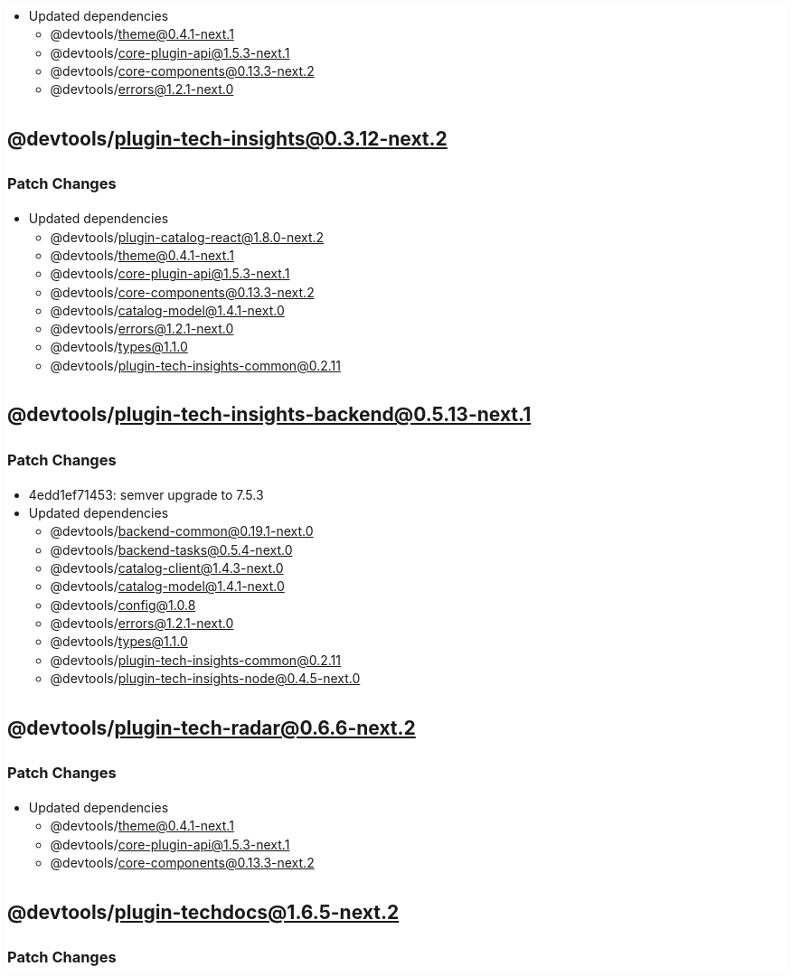 - Updated dependencies
  - @devtools/theme@0.4.1-next.1
  - @devtools/core-plugin-api@1.5.3-next.1
  - @devtools/core-components@0.13.3-next.2
  - @devtools/errors@1.2.1-next.0

## @devtools/plugin-tech-insights@0.3.12-next.2

### Patch Changes

- Updated dependencies
  - @devtools/plugin-catalog-react@1.8.0-next.2
  - @devtools/theme@0.4.1-next.1
  - @devtools/core-plugin-api@1.5.3-next.1
  - @devtools/core-components@0.13.3-next.2
  - @devtools/catalog-model@1.4.1-next.0
  - @devtools/errors@1.2.1-next.0
  - @devtools/types@1.1.0
  - @devtools/plugin-tech-insights-common@0.2.11

## @devtools/plugin-tech-insights-backend@0.5.13-next.1

### Patch Changes

- 4edd1ef71453: semver upgrade to 7.5.3
- Updated dependencies
  - @devtools/backend-common@0.19.1-next.0
  - @devtools/backend-tasks@0.5.4-next.0
  - @devtools/catalog-client@1.4.3-next.0
  - @devtools/catalog-model@1.4.1-next.0
  - @devtools/config@1.0.8
  - @devtools/errors@1.2.1-next.0
  - @devtools/types@1.1.0
  - @devtools/plugin-tech-insights-common@0.2.11
  - @devtools/plugin-tech-insights-node@0.4.5-next.0

## @devtools/plugin-tech-radar@0.6.6-next.2

### Patch Changes

- Updated dependencies
  - @devtools/theme@0.4.1-next.1
  - @devtools/core-plugin-api@1.5.3-next.1
  - @devtools/core-components@0.13.3-next.2

## @devtools/plugin-techdocs@1.6.5-next.2

### Patch Changes
